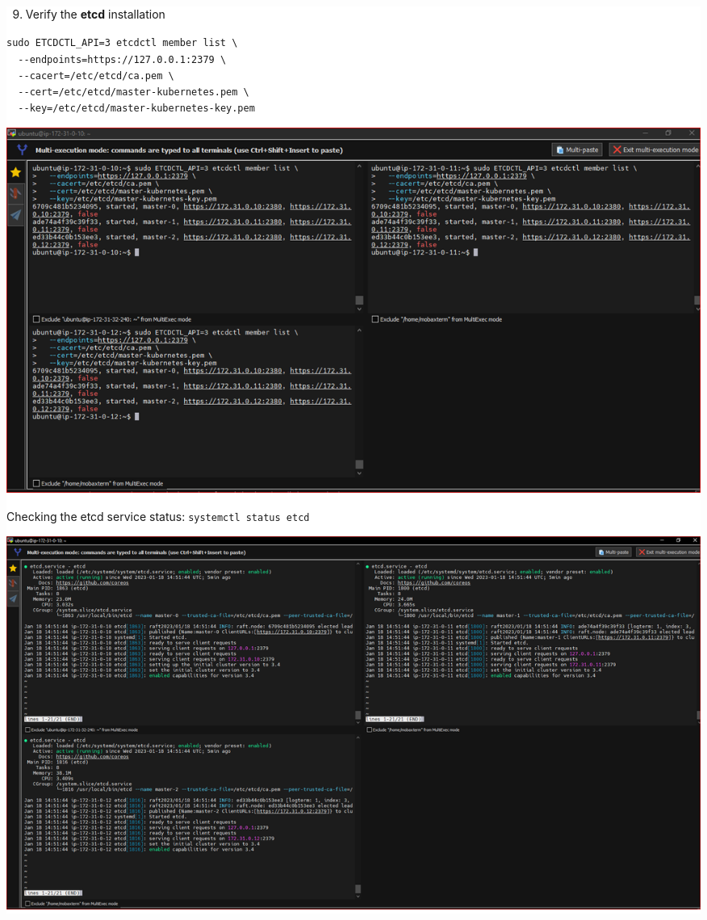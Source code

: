 9. Verify the **etcd** installation
```
sudo ETCDCTL_API=3 etcdctl member list \
  --endpoints=https://127.0.0.1:2379 \
  --cacert=/etc/etcd/ca.pem \
  --cert=/etc/etcd/master-kubernetes.pem \
  --key=/etc/etcd/master-kubernetes-key.pem
```
![](./Images/images21/verify%20etcd%20install.PNG)

Checking the etcd service status: `systemctl status etcd`

![](./Images/images21/systemctl%20status.PNG)
